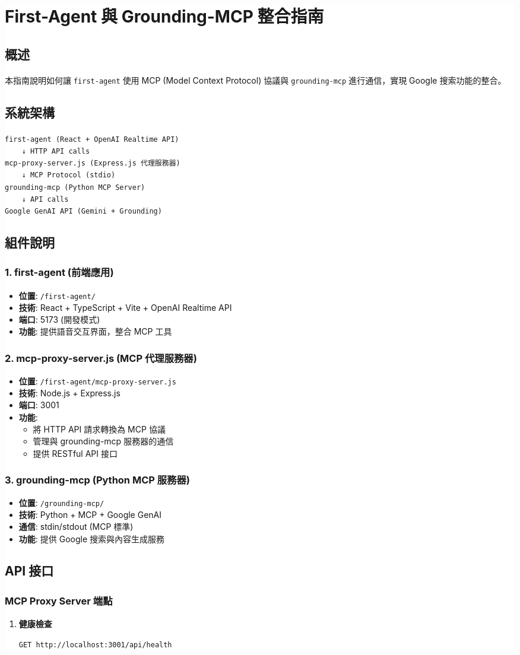 # First-Agent 與 Grounding-MCP 整合指南

## 概述

本指南說明如何讓 `first-agent` 使用 MCP (Model Context Protocol) 協議與 `grounding-mcp` 進行通信，實現 Google 搜索功能的整合。

## 系統架構

```
first-agent (React + OpenAI Realtime API)
    ↓ HTTP API calls
mcp-proxy-server.js (Express.js 代理服務器)
    ↓ MCP Protocol (stdio)
grounding-mcp (Python MCP Server)
    ↓ API calls
Google GenAI API (Gemini + Grounding)
```

## 組件說明

### 1. first-agent (前端應用)
- **位置**: `/first-agent/`
- **技術**: React + TypeScript + Vite + OpenAI Realtime API
- **端口**: 5173 (開發模式)
- **功能**: 提供語音交互界面，整合 MCP 工具

### 2. mcp-proxy-server.js (MCP 代理服務器)
- **位置**: `/first-agent/mcp-proxy-server.js`
- **技術**: Node.js + Express.js
- **端口**: 3001
- **功能**: 
  - 將 HTTP API 請求轉換為 MCP 協議
  - 管理與 grounding-mcp 服務器的通信
  - 提供 RESTful API 接口

### 3. grounding-mcp (Python MCP 服務器)
- **位置**: `/grounding-mcp/`
- **技術**: Python + MCP + Google GenAI
- **通信**: stdin/stdout (MCP 標準)
- **功能**: 提供 Google 搜索與內容生成服務

## API 接口

### MCP Proxy Server 端點

1. **健康檢查**
   ```bash
   GET http://localhost:3001/api/health
   ```
